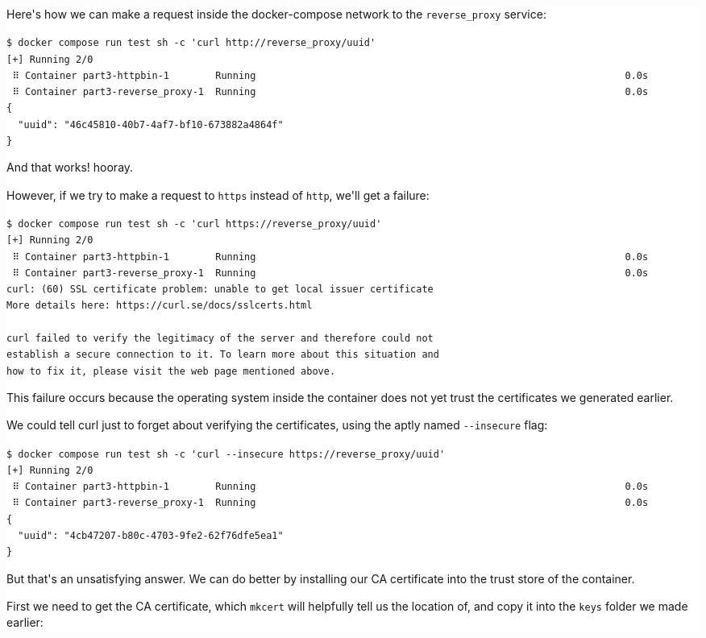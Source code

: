 Here's how we can make a request inside the docker-compose network to the `reverse_proxy` service:

```console
$ docker compose run test sh -c 'curl http://reverse_proxy/uuid'
[+] Running 2/0
 ⠿ Container part3-httpbin-1        Running                                                                0.0s
 ⠿ Container part3-reverse_proxy-1  Running                                                                0.0s
{
  "uuid": "46c45810-40b7-4af7-bf10-673882a4864f"
}
```

And that works! hooray. 

However, if we try to make a request to `https` instead of `http`, we'll get a failure:

```console
$ docker compose run test sh -c 'curl https://reverse_proxy/uuid'
[+] Running 2/0
 ⠿ Container part3-httpbin-1        Running                                                                0.0s
 ⠿ Container part3-reverse_proxy-1  Running                                                                0.0s
curl: (60) SSL certificate problem: unable to get local issuer certificate
More details here: https://curl.se/docs/sslcerts.html

curl failed to verify the legitimacy of the server and therefore could not
establish a secure connection to it. To learn more about this situation and
how to fix it, please visit the web page mentioned above.
```

This failure occurs because the operating system inside the container does not yet trust the certificates we generated earlier.

We could tell curl just to forget about verifying the certificates, using the aptly named `--insecure` flag:

```console
$ docker compose run test sh -c 'curl --insecure https://reverse_proxy/uuid'
[+] Running 2/0
 ⠿ Container part3-httpbin-1        Running                                                                0.0s
 ⠿ Container part3-reverse_proxy-1  Running                                                                0.0s
{
  "uuid": "4cb47207-b80c-4703-9fe2-62f76dfe5ea1"
}
```

But that's an unsatisfying answer. We can do better by installing our CA certificate into the trust store of the container.

First we need to get the CA certificate, which `mkcert` will helpfully tell us the location of, and copy it into the `keys` folder we made earlier:

